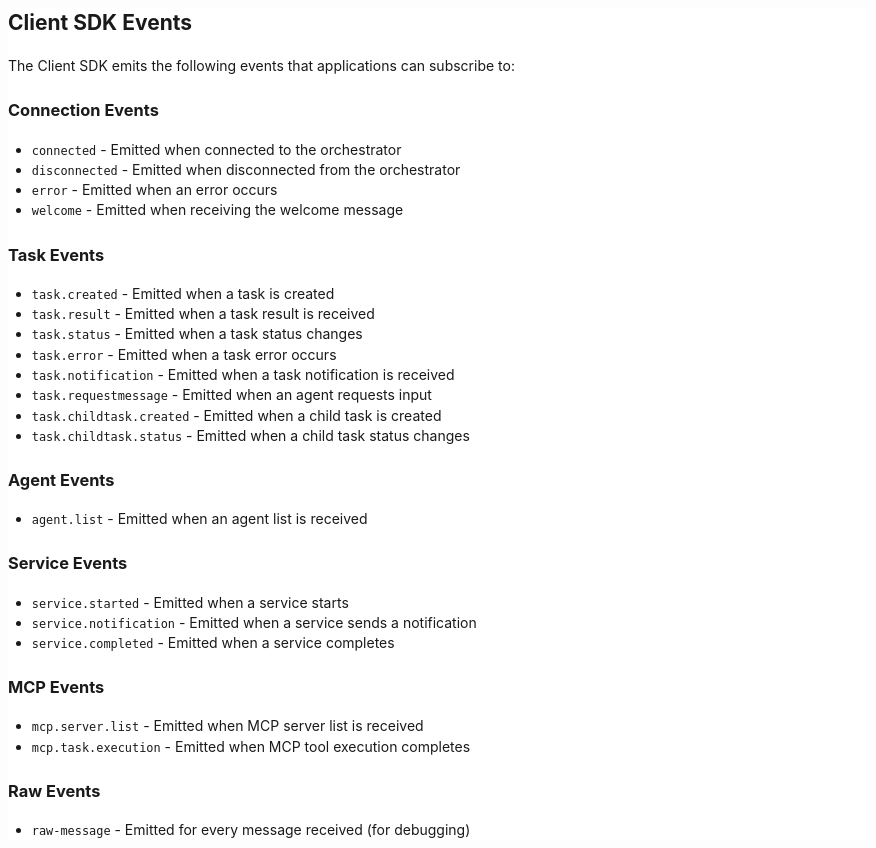 ## Client SDK Events

The Client SDK emits the following events that applications can subscribe to:

### Connection Events
- `connected` - Emitted when connected to the orchestrator
- `disconnected` - Emitted when disconnected from the orchestrator
- `error` - Emitted when an error occurs
- `welcome` - Emitted when receiving the welcome message

### Task Events
- `task.created` - Emitted when a task is created
- `task.result` - Emitted when a task result is received
- `task.status` - Emitted when a task status changes
- `task.error` - Emitted when a task error occurs
- `task.notification` - Emitted when a task notification is received
- `task.requestmessage` - Emitted when an agent requests input
- `task.childtask.created` - Emitted when a child task is created
- `task.childtask.status` - Emitted when a child task status changes

### Agent Events
- `agent.list` - Emitted when an agent list is received

### Service Events
- `service.started` - Emitted when a service starts
- `service.notification` - Emitted when a service sends a notification
- `service.completed` - Emitted when a service completes

### MCP Events
- `mcp.server.list` - Emitted when MCP server list is received
- `mcp.task.execution` - Emitted when MCP tool execution completes

### Raw Events
- `raw-message` - Emitted for every message received (for debugging)

